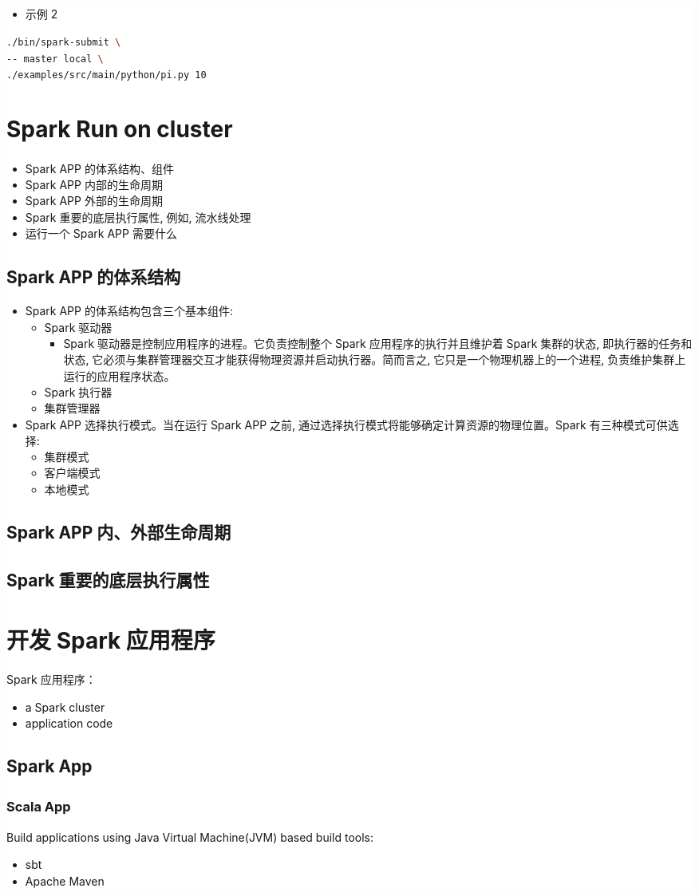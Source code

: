 - 示例 2

```bash
./bin/spark-submit \
-- master local \
./examples/src/main/python/pi.py 10
```

# Spark Run on cluster

- Spark APP 的体系结构、组件   
- Spark APP 内部的生命周期
- Spark APP 外部的生命周期
- Spark 重要的底层执行属性, 例如, 流水线处理
- 运行一个 Spark APP 需要什么

## Spark APP 的体系结构

- Spark APP 的体系结构包含三个基本组件:
    - Spark 驱动器
        - Spark 驱动器是控制应用程序的进程。它负责控制整个 Spark 应用程序的执行并且维护着 Spark 集群的状态, 
          即执行器的任务和状态, 它必须与集群管理器交互才能获得物理资源并启动执行器。简而言之, 
          它只是一个物理机器上的一个进程, 负责维护集群上运行的应用程序状态。
    - Spark 执行器
    - 集群管理器
- Spark APP 选择执行模式。当在运行 Spark APP 之前, 通过选择执行模式将能够确定计算资源的物理位置。Spark 有三种模式可供选择:
    - 集群模式
    - 客户端模式
    - 本地模式

## Spark APP 内、外部生命周期

## Spark 重要的底层执行属性


# 开发 Spark 应用程序

Spark 应用程序：

- a Spark cluster
- application code

## Spark App

### Scala App

Build applications using Java Virtual Machine(JVM) based build tools:

- sbt
- Apache Maven
